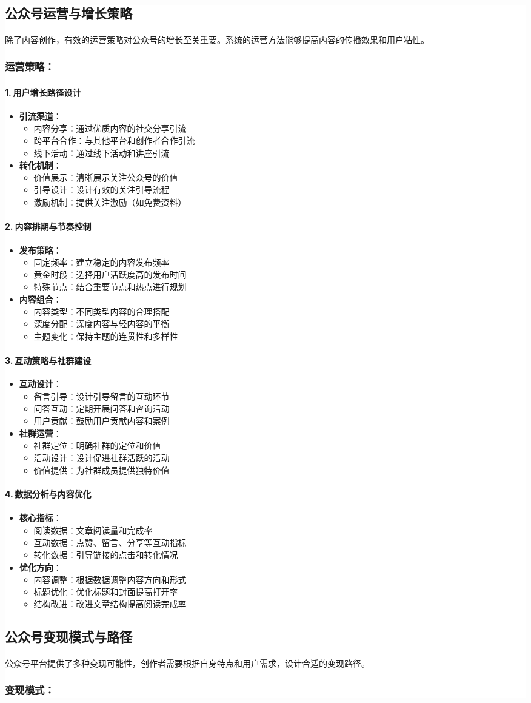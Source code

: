 ## 公众号运营与增长策略

除了内容创作，有效的运营策略对公众号的增长至关重要。系统的运营方法能够提高内容的传播效果和用户粘性。

### 运营策略：

#### 1. 用户增长路径设计
- **引流渠道**：
  - 内容分享：通过优质内容的社交分享引流
  - 跨平台合作：与其他平台和创作者合作引流
  - 线下活动：通过线下活动和讲座引流
- **转化机制**：
  - 价值展示：清晰展示关注公众号的价值
  - 引导设计：设计有效的关注引导流程
  - 激励机制：提供关注激励（如免费资料）

#### 2. 内容排期与节奏控制
- **发布策略**：
  - 固定频率：建立稳定的内容发布频率
  - 黄金时段：选择用户活跃度高的发布时间
  - 特殊节点：结合重要节点和热点进行规划
- **内容组合**：
  - 内容类型：不同类型内容的合理搭配
  - 深度分配：深度内容与轻内容的平衡
  - 主题变化：保持主题的连贯性和多样性

#### 3. 互动策略与社群建设
- **互动设计**：
  - 留言引导：设计引导留言的互动环节
  - 问答互动：定期开展问答和咨询活动
  - 用户贡献：鼓励用户贡献内容和案例
- **社群运营**：
  - 社群定位：明确社群的定位和价值
  - 活动设计：设计促进社群活跃的活动
  - 价值提供：为社群成员提供独特价值

#### 4. 数据分析与内容优化
- **核心指标**：
  - 阅读数据：文章阅读量和完成率
  - 互动数据：点赞、留言、分享等互动指标
  - 转化数据：引导链接的点击和转化情况
- **优化方向**：
  - 内容调整：根据数据调整内容方向和形式
  - 标题优化：优化标题和封面提高打开率
  - 结构改进：改进文章结构提高阅读完成率

## 公众号变现模式与路径

公众号平台提供了多种变现可能性，创作者需要根据自身特点和用户需求，设计合适的变现路径。

### 变现模式：
